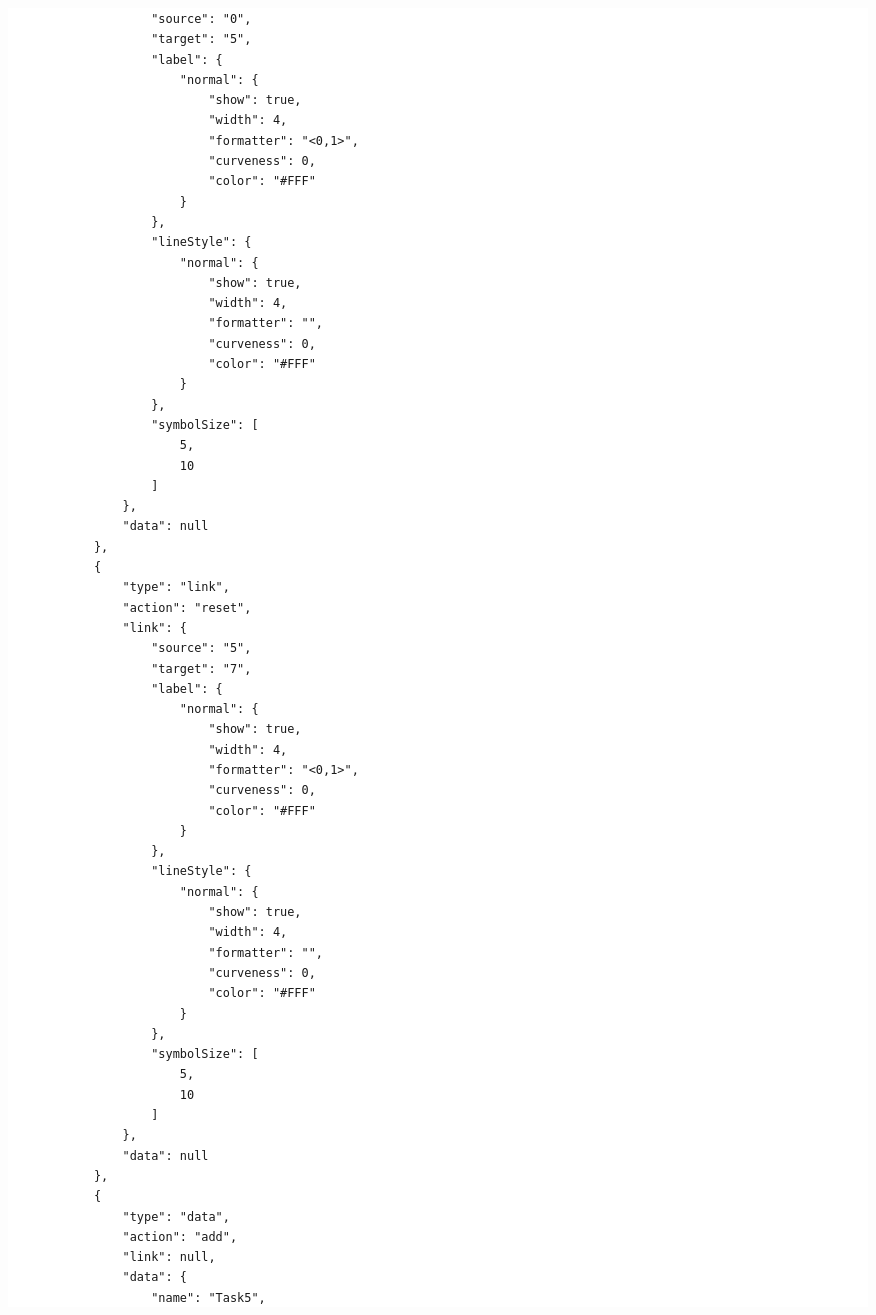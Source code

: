                         "source": "0",
                        "target": "5",
                        "label": {
                            "normal": {
                                "show": true,
                                "width": 4,
                                "formatter": "<0,1>",
                                "curveness": 0,
                                "color": "#FFF"
                            }
                        },
                        "lineStyle": {
                            "normal": {
                                "show": true,
                                "width": 4,
                                "formatter": "",
                                "curveness": 0,
                                "color": "#FFF"
                            }
                        },
                        "symbolSize": [
                            5,
                            10
                        ]
                    },
                    "data": null
                },
                {
                    "type": "link",
                    "action": "reset",
                    "link": {
                        "source": "5",
                        "target": "7",
                        "label": {
                            "normal": {
                                "show": true,
                                "width": 4,
                                "formatter": "<0,1>",
                                "curveness": 0,
                                "color": "#FFF"
                            }
                        },
                        "lineStyle": {
                            "normal": {
                                "show": true,
                                "width": 4,
                                "formatter": "",
                                "curveness": 0,
                                "color": "#FFF"
                            }
                        },
                        "symbolSize": [
                            5,
                            10
                        ]
                    },
                    "data": null
                },
                {
                    "type": "data",
                    "action": "add",
                    "link": null,
                    "data": {
                        "name": "Task5",
